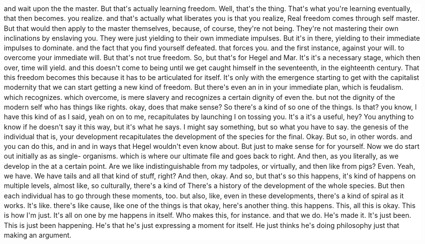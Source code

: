 and wait upon the
the master. But that's actually learning freedom.
Well, that's the thing. That's what you're learning eventually, that then becomes.
you realize.
and that's actually what liberates you is that
you realize,
Real freedom
comes through self master.
But that would then apply to the master themselves, because, of course, they're not being. They're not mastering their own inclinations by enslaving you.
They were just yielding to their own immediate impulses.
But it's in there, yielding to their immediate impulses to dominate.
and the fact that you find yourself defeated.
that forces you.
and the first instance, against your will.
to overcome your immediate will.
But that's not true freedom.
So, but that's for Hegel and Mar. It's it's a necessary stage, which then
over, time will yield. and this doesn't come to being until we get caught himself in the seventeenth, in the eighteenth century.
That this freedom becomes this because it has to be articulated for itself.
It's only with the emergence starting to get with the capitalist modernity
that we can start getting a new kind of freedom.
But there's even an in in your immediate plan, which is feudalism.
which recognizes. which overcome, is mere slavery
and recognizes a certain
dignity of even the. but not the dignity of the modern self
who has things like rights.
okay, does that make sense? So there's a kind of
so one of the things. Is that?
you know, I have this kind of as I said, yeah on on to me, recapitulates by launching
I on tossing you.
It's a it's a useful, hey? You anything to know if he doesn't say it this way, but it's what he says.
I might say something, but
so what you have to say.
the genesis of the individual that is, your development recapitulates the development of the species for the final.
Okay. But
so, in other words.
and you can do this, and in and in ways that Hegel wouldn't even know about. But just to make sense for for yourself. Now we do start out initially as as single- organisms.
which is where our ultimate file and goes back to right. And then, as you literally, as we develop in the
at a certain point. Are we like indistinguishable from my tadpoles, or virtually, and then like from
pigs? Even.
Yeah, we have. We have tails and all that kind of stuff, right?
And then, okay. And so, but that's so this happens, it's kind of happens on multiple levels, almost like, so
culturally, there's a kind of
There's a history of the development of the whole species.
But then each individual has to go through these moments, too.
but also, like, even in these developments, there's a kind of
spiral as it works. It's like.
there's like cause, like one of the things is that okay, here's another thing.
this happens.
This, all this is okay. This is how I'm just. It's all on one by me
happens in itself.
Who makes this, for instance.
and that we do.
He's made it. It's just been. This is just been happening.
He's that he's just expressing a moment for itself. He just thinks he's doing philosophy
just that making an argument.